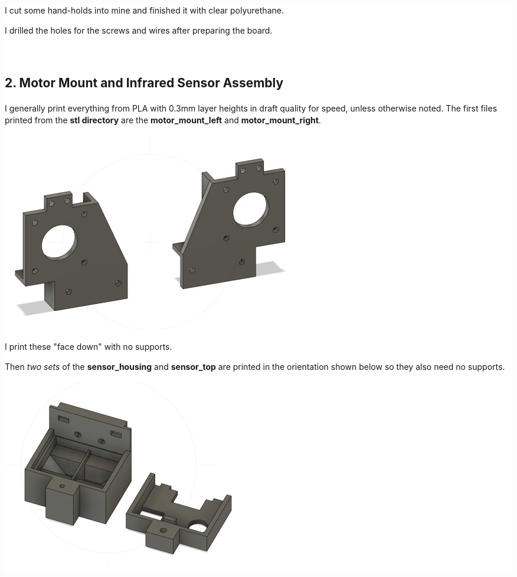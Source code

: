 
I cut some hand-holds into mine and finished it with clear polyurethane.

I drilled the holes for the screws and wires after preparing the board.

<br>

## 2. Motor Mount and Infrared Sensor Assembly

I generally print everything from PLA with 0.3mm layer heights in draft quality for speed,
unless otherwise noted.  The first files printed from the **stl directory** are the
**motor_mount_left** and **motor_mount_right**.

[![3D_motor_mounts.jpg](images/3D_motor_mounts_resized.jpg)](images/3D_motor_mounts.jpg)

I print these "face down" with no supports.

Then *two sets* of the **sensor_housing** and **sensor_top** are printed in the orientation
shown below so they also need no supports.

[![3D_infrared_housing.jpg](images/3D_infrared_housing_resized.jpg)](images/3D_infrared_housing.jpg)
